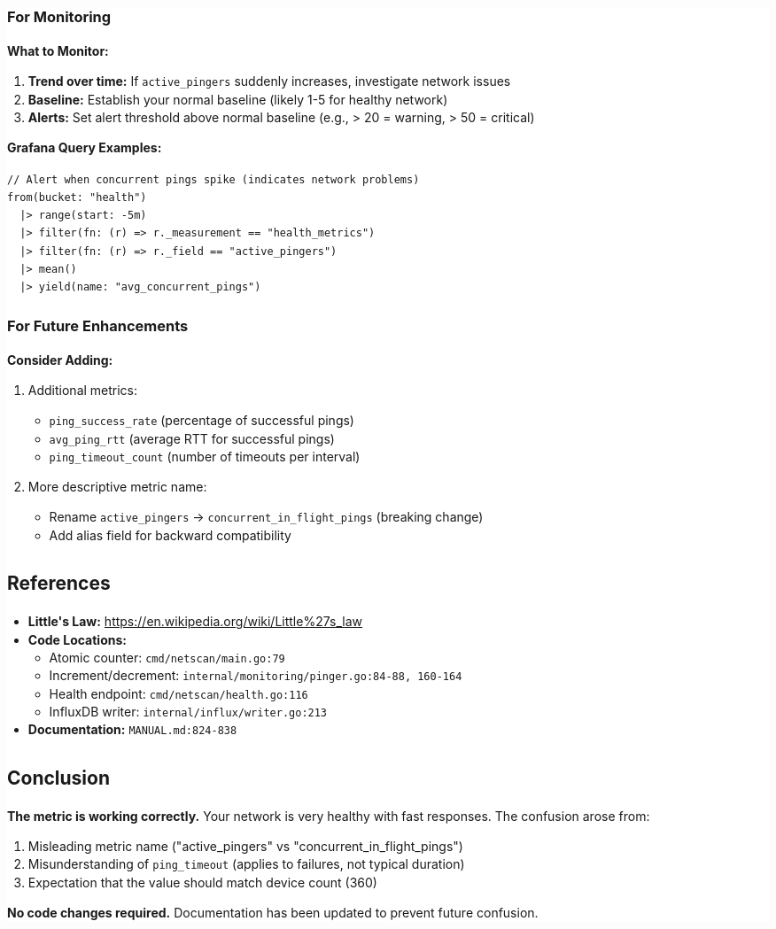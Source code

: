 ### For Monitoring

**What to Monitor:**
1. **Trend over time:** If `active_pingers` suddenly increases, investigate network issues
2. **Baseline:** Establish your normal baseline (likely 1-5 for healthy network)
3. **Alerts:** Set alert threshold above normal baseline (e.g., > 20 = warning, > 50 = critical)

**Grafana Query Examples:**
```flux
// Alert when concurrent pings spike (indicates network problems)
from(bucket: "health")
  |> range(start: -5m)
  |> filter(fn: (r) => r._measurement == "health_metrics")
  |> filter(fn: (r) => r._field == "active_pingers")
  |> mean()
  |> yield(name: "avg_concurrent_pings")
```

### For Future Enhancements

**Consider Adding:**
1. Additional metrics:
   - `ping_success_rate` (percentage of successful pings)
   - `avg_ping_rtt` (average RTT for successful pings)
   - `ping_timeout_count` (number of timeouts per interval)

2. More descriptive metric name:
   - Rename `active_pingers` → `concurrent_in_flight_pings` (breaking change)
   - Add alias field for backward compatibility

## References

- **Little's Law:** https://en.wikipedia.org/wiki/Little%27s_law
- **Code Locations:**
  - Atomic counter: `cmd/netscan/main.go:79`
  - Increment/decrement: `internal/monitoring/pinger.go:84-88, 160-164`
  - Health endpoint: `cmd/netscan/health.go:116`
  - InfluxDB writer: `internal/influx/writer.go:213`
- **Documentation:** `MANUAL.md:824-838`

## Conclusion

**The metric is working correctly.** Your network is very healthy with fast responses. The confusion arose from:
1. Misleading metric name ("active_pingers" vs "concurrent_in_flight_pings")
2. Misunderstanding of `ping_timeout` (applies to failures, not typical duration)
3. Expectation that the value should match device count (360)

**No code changes required.** Documentation has been updated to prevent future confusion.
